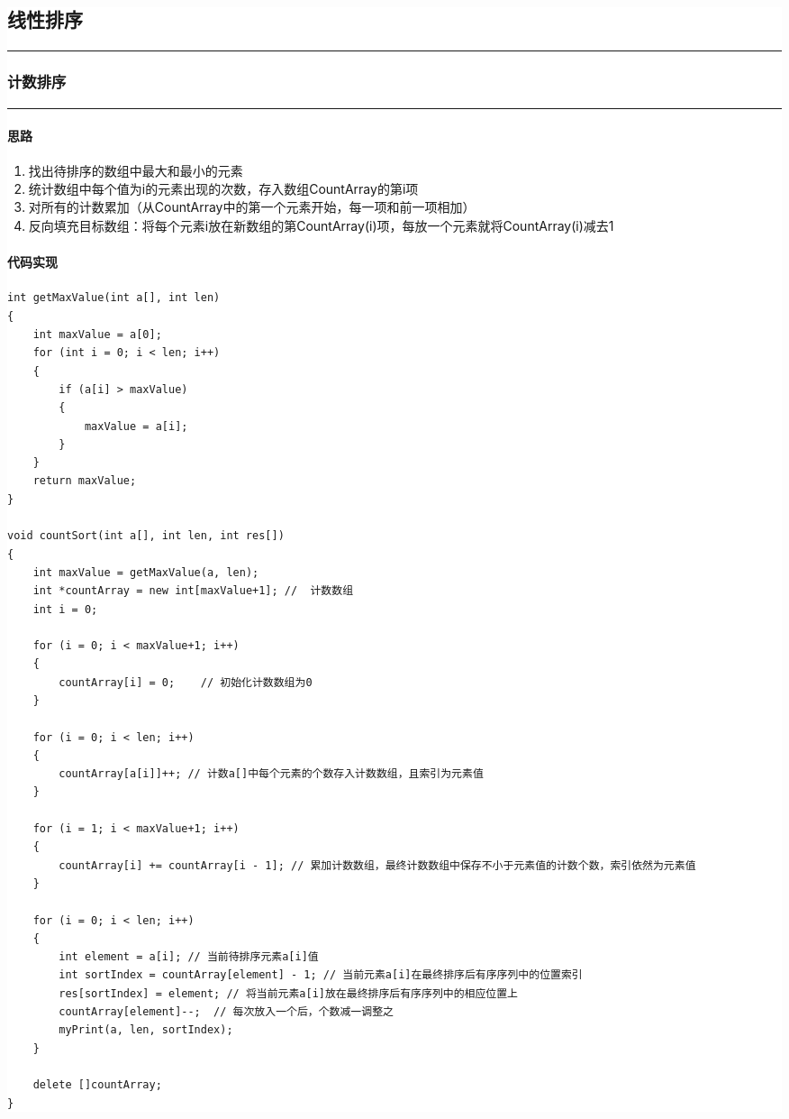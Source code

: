 ## 线性排序
---

### 计数排序
---

#### 思路
1. 找出待排序的数组中最大和最小的元素
2. 统计数组中每个值为i的元素出现的次数，存入数组CountArray的第i项
3. 对所有的计数累加（从CountArray中的第一个元素开始，每一项和前一项相加）
4. 反向填充目标数组：将每个元素i放在新数组的第CountArray(i)项，每放一个元素就将CountArray(i)减去1

#### 代码实现
```
int getMaxValue(int a[], int len)
{
    int maxValue = a[0];
    for (int i = 0; i < len; i++)
    {
        if (a[i] > maxValue)
        {
            maxValue = a[i];
        }
    }
    return maxValue;
}

void countSort(int a[], int len, int res[])
{
    int maxValue = getMaxValue(a, len);
    int *countArray = new int[maxValue+1]; //  计数数组
    int i = 0;

    for (i = 0; i < maxValue+1; i++)
    {
        countArray[i] = 0;    // 初始化计数数组为0
    }

    for (i = 0; i < len; i++)
    {
        countArray[a[i]]++; // 计数a[]中每个元素的个数存入计数数组，且索引为元素值
    }

    for (i = 1; i < maxValue+1; i++)
    {
        countArray[i] += countArray[i - 1]; // 累加计数数组，最终计数数组中保存不小于元素值的计数个数，索引依然为元素值
    }

    for (i = 0; i < len; i++)
    {
        int element = a[i]; // 当前待排序元素a[i]值
        int sortIndex = countArray[element] - 1; // 当前元素a[i]在最终排序后有序序列中的位置索引
        res[sortIndex] = element; // 将当前元素a[i]放在最终排序后有序序列中的相应位置上
        countArray[element]--;  // 每次放入一个后，个数减一调整之
        myPrint(a, len, sortIndex);
    }

    delete []countArray;
}
```

